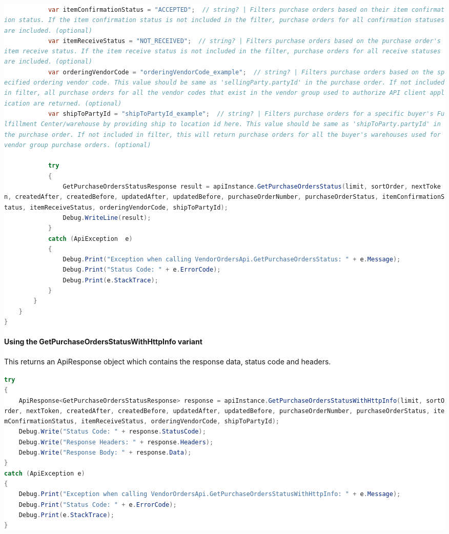 ```csharp
            var itemConfirmationStatus = "ACCEPTED";  // string? | Filters purchase orders based on their item confirmation status. If the item confirmation status is not included in the filter, purchase orders for all confirmation statuses are included. (optional) 
            var itemReceiveStatus = "NOT_RECEIVED";  // string? | Filters purchase orders based on the purchase order's item receive status. If the item receive status is not included in the filter, purchase orders for all receive statuses are included. (optional) 
            var orderingVendorCode = "orderingVendorCode_example";  // string? | Filters purchase orders based on the specified ordering vendor code. This value should be same as 'sellingParty.partyId' in the purchase order. If not included in filter, all purchase orders for all the vendor codes that exist in the vendor group used to authorize API client application are returned. (optional) 
            var shipToPartyId = "shipToPartyId_example";  // string? | Filters purchase orders for a specific buyer's Fulfillment Center/warehouse by providing ship to location id here. This value should be same as 'shipToParty.partyId' in the purchase order. If not included in filter, this will return purchase orders for all the buyer's warehouses used for vendor group purchase orders. (optional) 

            try
            {
                GetPurchaseOrdersStatusResponse result = apiInstance.GetPurchaseOrdersStatus(limit, sortOrder, nextToken, createdAfter, createdBefore, updatedAfter, updatedBefore, purchaseOrderNumber, purchaseOrderStatus, itemConfirmationStatus, itemReceiveStatus, orderingVendorCode, shipToPartyId);
                Debug.WriteLine(result);
            }
            catch (ApiException  e)
            {
                Debug.Print("Exception when calling VendorOrdersApi.GetPurchaseOrdersStatus: " + e.Message);
                Debug.Print("Status Code: " + e.ErrorCode);
                Debug.Print(e.StackTrace);
            }
        }
    }
}
```

#### Using the GetPurchaseOrdersStatusWithHttpInfo variant
This returns an ApiResponse object which contains the response data, status code and headers.

```csharp
try
{
    ApiResponse<GetPurchaseOrdersStatusResponse> response = apiInstance.GetPurchaseOrdersStatusWithHttpInfo(limit, sortOrder, nextToken, createdAfter, createdBefore, updatedAfter, updatedBefore, purchaseOrderNumber, purchaseOrderStatus, itemConfirmationStatus, itemReceiveStatus, orderingVendorCode, shipToPartyId);
    Debug.Write("Status Code: " + response.StatusCode);
    Debug.Write("Response Headers: " + response.Headers);
    Debug.Write("Response Body: " + response.Data);
}
catch (ApiException e)
{
    Debug.Print("Exception when calling VendorOrdersApi.GetPurchaseOrdersStatusWithHttpInfo: " + e.Message);
    Debug.Print("Status Code: " + e.ErrorCode);
    Debug.Print(e.StackTrace);
}
```
